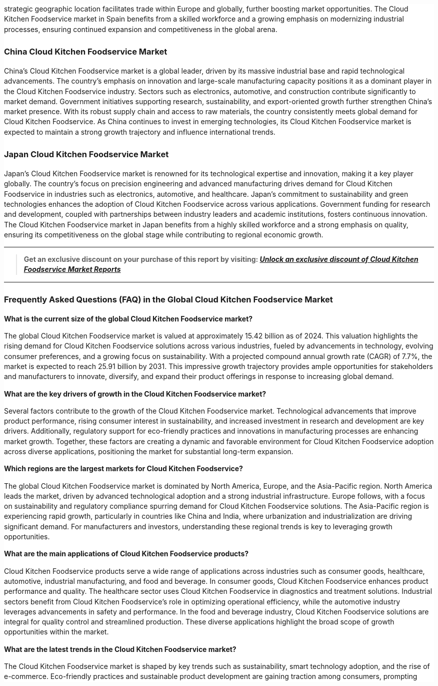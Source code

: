 strategic geographic location facilitates trade within Europe and globally, further boosting market opportunities. The Cloud Kitchen Foodservice market in Spain benefits from a skilled workforce and a growing emphasis on modernizing industrial processes, ensuring continued expansion and competitiveness in the global arena.</p><h3>China Cloud Kitchen Foodservice Market</h3><p>China&rsquo;s Cloud Kitchen Foodservice market is a global leader, driven by its massive industrial base and rapid technological advancements. The country&rsquo;s emphasis on innovation and large-scale manufacturing capacity positions it as a dominant player in the Cloud Kitchen Foodservice industry. Sectors such as electronics, automotive, and construction contribute significantly to market demand. Government initiatives supporting research, sustainability, and export-oriented growth further strengthen China&rsquo;s market presence. With its robust supply chain and access to raw materials, the country consistently meets global demand for Cloud Kitchen Foodservice. As China continues to invest in emerging technologies, its Cloud Kitchen Foodservice market is expected to maintain a strong growth trajectory and influence international trends.</p><h3>Japan Cloud Kitchen Foodservice Market</h3><p>Japan&rsquo;s Cloud Kitchen Foodservice market is renowned for its technological expertise and innovation, making it a key player globally. The country&rsquo;s focus on precision engineering and advanced manufacturing drives demand for Cloud Kitchen Foodservice in industries such as electronics, automotive, and healthcare. Japan&rsquo;s commitment to sustainability and green technologies enhances the adoption of Cloud Kitchen Foodservice across various applications. Government funding for research and development, coupled with partnerships between industry leaders and academic institutions, fosters continuous innovation. The Cloud Kitchen Foodservice market in Japan benefits from a highly skilled workforce and a strong emphasis on quality, ensuring its competitiveness on the global stage while contributing to regional economic growth.</p><hr /><blockquote><p><strong>Get an exclusive discount on your purchase of this report by visiting: <em><a href="://marketresearchpulse.com/ask-for-discount/64083?utm_source=Github&amp;utm_medium=0111">Unlock an exclusive discount of Cloud Kitchen Foodservice Market Reports</a></em>&nbsp;</strong></p></blockquote><hr /><h3>Frequently Asked Questions (FAQ) in the Global Cloud Kitchen Foodservice Market</h3><p><strong>What is the current size of the global Cloud Kitchen Foodservice market?</strong></p><p>The global Cloud Kitchen Foodservice market is valued at approximately 15.42 billion as of 2024. This valuation highlights the rising demand for Cloud Kitchen Foodservice solutions across various industries, fueled by advancements in technology, evolving consumer preferences, and a growing focus on sustainability. With a projected compound annual growth rate (CAGR) of 7.7%, the market is expected to reach 25.91 billion by 2031. This impressive growth trajectory provides ample opportunities for stakeholders and manufacturers to innovate, diversify, and expand their product offerings in response to increasing global demand.</p><p><strong>What are the key drivers of growth in the Cloud Kitchen Foodservice market?</strong></p><p>Several factors contribute to the growth of the Cloud Kitchen Foodservice market. Technological advancements that improve product performance, rising consumer interest in sustainability, and increased investment in research and development are key drivers. Additionally, regulatory support for eco-friendly practices and innovations in manufacturing processes are enhancing market growth. Together, these factors are creating a dynamic and favorable environment for Cloud Kitchen Foodservice adoption across diverse applications, positioning the market for substantial long-term expansion.</p><p><strong>Which regions are the largest markets for Cloud Kitchen Foodservice?</strong></p><p>The global Cloud Kitchen Foodservice market is dominated by North America, Europe, and the Asia-Pacific region. North America leads the market, driven by advanced technological adoption and a strong industrial infrastructure. Europe follows, with a focus on sustainability and regulatory compliance spurring demand for Cloud Kitchen Foodservice solutions. The Asia-Pacific region is experiencing rapid growth, particularly in countries like China and India, where urbanization and industrialization are driving significant demand. For manufacturers and investors, understanding these regional trends is key to leveraging growth opportunities.</p><p><strong>What are the main applications of Cloud Kitchen Foodservice products?</strong></p><p>Cloud Kitchen Foodservice products serve a wide range of applications across industries such as consumer goods, healthcare, automotive, industrial manufacturing, and food and beverage. In consumer goods, Cloud Kitchen Foodservice enhances product performance and quality. The healthcare sector uses Cloud Kitchen Foodservice in diagnostics and treatment solutions. Industrial sectors benefit from Cloud Kitchen Foodservice&rsquo;s role in optimizing operational efficiency, while the automotive industry leverages advancements in safety and performance. In the food and beverage industry, Cloud Kitchen Foodservice solutions are integral for quality control and streamlined production. These diverse applications highlight the broad scope of growth opportunities within the market.</p><p><strong>What are the latest trends in the Cloud Kitchen Foodservice market?</strong></p><p>The Cloud Kitchen Foodservice market is shaped by key trends such as sustainability, smart technology adoption, and the rise of e-commerce. Eco-friendly practices and sustainable product development are gaining traction among consumers, prompting
